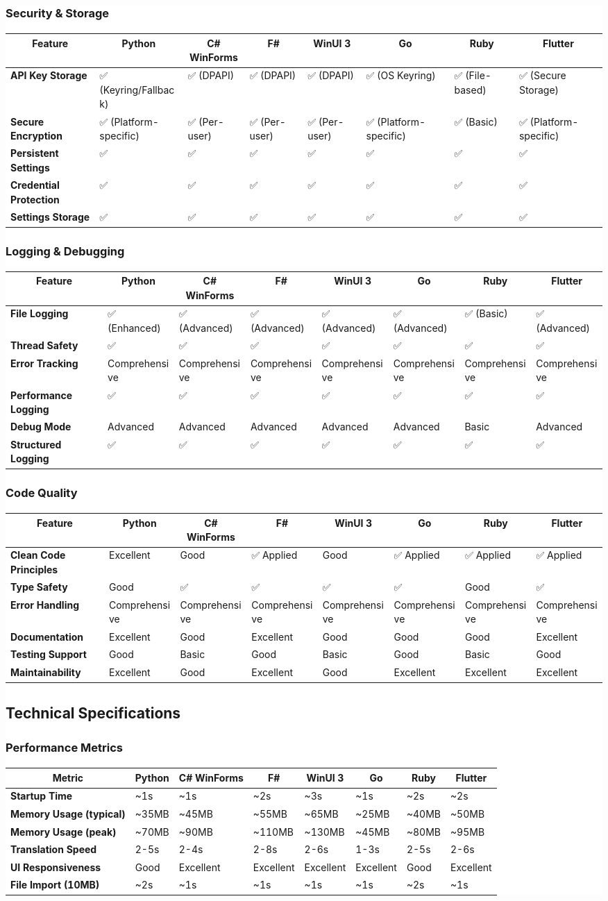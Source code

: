 ### Security & Storage

| Feature | Python | C# WinForms | F# | WinUI 3 | Go | Ruby | Flutter |
|---------|--------|-------------|----|---------|----|------|---------|
| **API Key Storage** | ✅ (Keyring/Fallback) | ✅ (DPAPI) | ✅ (DPAPI) | ✅ (DPAPI) | ✅ (OS Keyring) | ✅ (File-based) | ✅ (Secure Storage) |
| **Secure Encryption** | ✅ (Platform-specific) | ✅ (Per-user) | ✅ (Per-user) | ✅ (Per-user) | ✅ (Platform-specific) | ✅ (Basic) | ✅ (Platform-specific) |
| **Persistent Settings** | ✅ | ✅ | ✅ | ✅ | ✅ | ✅ | ✅ |
| **Credential Protection** | ✅ | ✅ | ✅ | ✅ | ✅ | ✅ | ✅ |
| **Settings Storage** | ✅ | ✅ | ✅ | ✅ | ✅ | ✅ | ✅ |

### Logging & Debugging

| Feature | Python | C# WinForms | F# | WinUI 3 | Go | Ruby | Flutter |
|---------|--------|-------------|----|---------|----|------|---------|
| **File Logging** | ✅ (Enhanced) | ✅ (Advanced) | ✅ (Advanced) | ✅ (Advanced) | ✅ (Advanced) | ✅ (Basic) | ✅ (Advanced) |
| **Thread Safety** | ✅ | ✅ | ✅ | ✅ | ✅ | ✅ | ✅ |
| **Error Tracking** | Comprehensive | Comprehensive | Comprehensive | Comprehensive | Comprehensive | Comprehensive | Comprehensive |
| **Performance Logging** | ✅ | ✅ | ✅ | ✅ | ✅ | ✅ | ✅ |
| **Debug Mode** | Advanced | Advanced | Advanced | Advanced | Advanced | Basic | Advanced |
| **Structured Logging** | ✅ | ✅ | ✅ | ✅ | ✅ | ✅ | ✅ |

### Code Quality

| Feature | Python | C# WinForms | F# | WinUI 3 | Go | Ruby | Flutter |
|---------|--------|-------------|----|---------|----|------|---------|
| **Clean Code Principles** | Excellent | Good | ✅ Applied | Good | ✅ Applied | ✅ Applied | ✅ Applied |
| **Type Safety** | Good | ✅ | ✅ | ✅ | ✅ | Good | ✅ |
| **Error Handling** | Comprehensive | Comprehensive | Comprehensive | Comprehensive | Comprehensive | Comprehensive | Comprehensive |
| **Documentation** | Excellent | Good | Excellent | Good | Good | Good | Excellent |
| **Testing Support** | Good | Basic | Good | Basic | Good | Basic | Good |
| **Maintainability** | Excellent | Good | Excellent | Good | Excellent | Excellent | Excellent |

## Technical Specifications

### Performance Metrics

| Metric | Python | C# WinForms | F# | WinUI 3 | Go | Ruby | Flutter |
|--------|--------|-------------|----|---------|----|------|---------|
| **Startup Time** | ~1s | ~1s | ~2s | ~3s | ~1s | ~2s | ~2s |
| **Memory Usage (typical)** | ~35MB | ~45MB | ~55MB | ~65MB | ~25MB | ~40MB | ~50MB |
| **Memory Usage (peak)** | ~70MB | ~90MB | ~110MB | ~130MB | ~45MB | ~80MB | ~95MB |
| **Translation Speed** | 2-5s | 2-4s | 2-8s | 2-6s | 1-3s | 2-5s | 2-6s |
| **UI Responsiveness** | Good | Excellent | Excellent | Excellent | Excellent | Good | Excellent |
| **File Import (10MB)** | ~2s | ~1s | ~1s | ~1s | ~1s | ~2s | ~1s |
